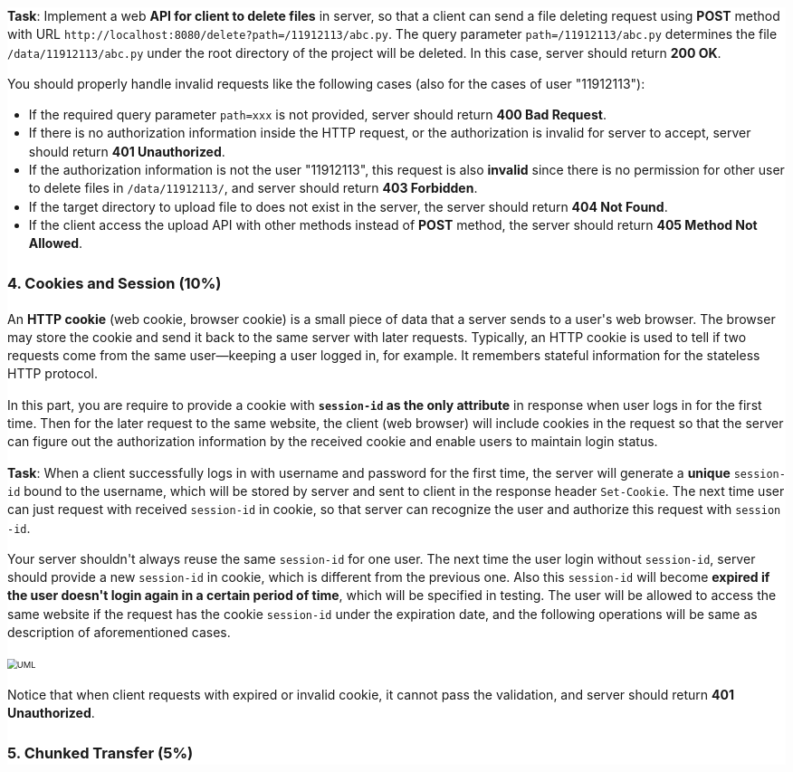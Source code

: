 **Task**: Implement a web **API for client to delete files** in server, so that a client can send a file deleting request using **POST** method with URL `http://localhost:8080/delete?path=/11912113/abc.py`. The query parameter `path=/11912113/abc.py` determines the file `/data/11912113/abc.py` under the root directory of the project will be deleted. In this case, server should return **200 OK**.

You should properly handle invalid requests like the following cases (also for the cases of user "11912113"):

- If the required query parameter `path=xxx` is not provided, server should return **400 Bad Request**.
- If there is no authorization information inside the HTTP request, or the authorization is invalid for server to accept, server should return **401 Unauthorized**.
- If the authorization information is not the user "11912113", this request is also **invalid** since there is no permission for other user to delete files in `/data/11912113/`, and server should return **403 Forbidden**.
- If the target directory to upload file to does not exist in the server, the server should return **404 Not Found**.
- If the client access the upload API with other methods instead of **POST** method, the server should return **405 Method Not Allowed**.



### 4. Cookies and Session (10%)

An **HTTP cookie** (web cookie, browser cookie) is a small piece of data that a server sends to a user's web browser. The browser may store the cookie and send it back to the same server with later requests. Typically, an HTTP cookie is used to tell if two requests come from the same user—keeping a user logged in, for example. It remembers stateful information for the stateless HTTP protocol.

In this part, you are require to provide a cookie with **`session-id` as the only attribute** in response when user logs in for the first time. Then for the later request to the same website, the client (web browser) will include cookies in the request so that the server can figure out the authorization information by the received cookie and enable users to maintain login status.

**Task**: When a client successfully logs in with username and password for the first time, the server will generate a **unique** `session-id` bound to the username, which will be stored by server and sent to client in the response header `Set-Cookie`. The next time user can just request with received `session-id` in cookie, so that server can recognize the user and authorize this request with `session-id`. 

Your server shouldn't always reuse the same `session-id` for one user. The next time the user login without `session-id`, server should provide a new `session-id` in cookie, which is different from the previous one. Also this `session-id` will become **expired if the user doesn't login again in a certain period of time**, which will be specified in testing. The user will be allowed to access the same website if the request has the cookie `session-id` under the expiration date, and the following operations will be same as description of aforementioned cases.

<img src="cookie_and_session.jpg" alt="UML" style="zoom: 67%;" />

Notice that when client requests with expired or invalid cookie, it cannot pass the validation, and server should return **401 Unauthorized**.



### 5. Chunked Transfer (5%)
